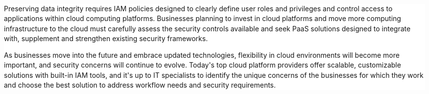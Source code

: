 Preserving data integrity requires IAM policies designed to clearly define user roles and privileges and control access to applications within cloud computing platforms. Businesses planning to invest in cloud platforms and move more computing infrastructure to the cloud must carefully assess the security controls available and seek PaaS solutions designed to integrate with, supplement and strengthen existing security frameworks.

As businesses move into the future and embrace updated technologies, flexibility in cloud environments will become more important, and security concerns will continue to evolve. Today's top cloud platform providers offer scalable, customizable solutions with built-in IAM tools, and it's up to IT specialists to identify the unique concerns of the businesses for which they work and choose the best solution to address workflow needs and security requirements.